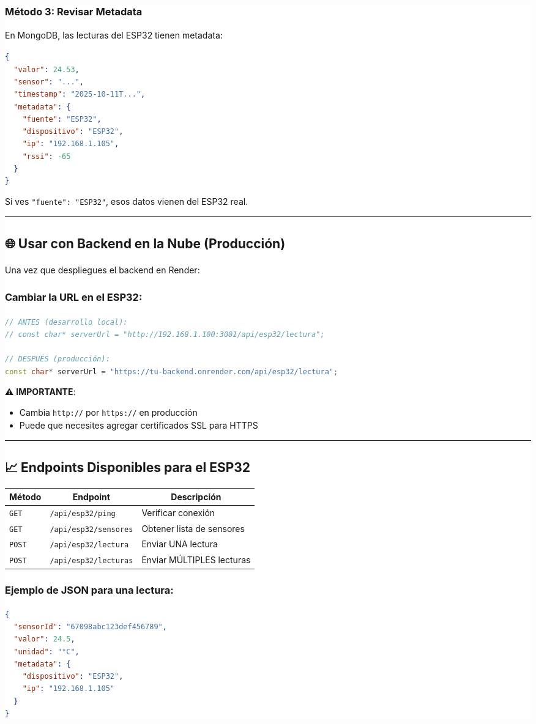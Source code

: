 ### Método 3: Revisar Metadata

En MongoDB, las lecturas del ESP32 tienen metadata:
```json
{
  "valor": 24.53,
  "sensor": "...",
  "timestamp": "2025-10-11T...",
  "metadata": {
    "fuente": "ESP32",
    "dispositivo": "ESP32",
    "ip": "192.168.1.105",
    "rssi": -65
  }
}
```

Si ves `"fuente": "ESP32"`, esos datos vienen del ESP32 real.

---

## 🌐 Usar con Backend en la Nube (Producción)

Una vez que despliegues el backend en Render:

### Cambiar la URL en el ESP32:

```cpp
// ANTES (desarrollo local):
// const char* serverUrl = "http://192.168.1.100:3001/api/esp32/lectura";

// DESPUÉS (producción):
const char* serverUrl = "https://tu-backend.onrender.com/api/esp32/lectura";
```

⚠️ **IMPORTANTE**: 
- Cambia `http://` por `https://` en producción
- Puede que necesites agregar certificados SSL para HTTPS

---

## 📈 Endpoints Disponibles para el ESP32

| Método | Endpoint | Descripción |
|--------|----------|-------------|
| `GET` | `/api/esp32/ping` | Verificar conexión |
| `GET` | `/api/esp32/sensores` | Obtener lista de sensores |
| `POST` | `/api/esp32/lectura` | Enviar UNA lectura |
| `POST` | `/api/esp32/lecturas` | Enviar MÚLTIPLES lecturas |

### Ejemplo de JSON para una lectura:
```json
{
  "sensorId": "67098abc123def456789",
  "valor": 24.5,
  "unidad": "°C",
  "metadata": {
    "dispositivo": "ESP32",
    "ip": "192.168.1.105"
  }
}
```
